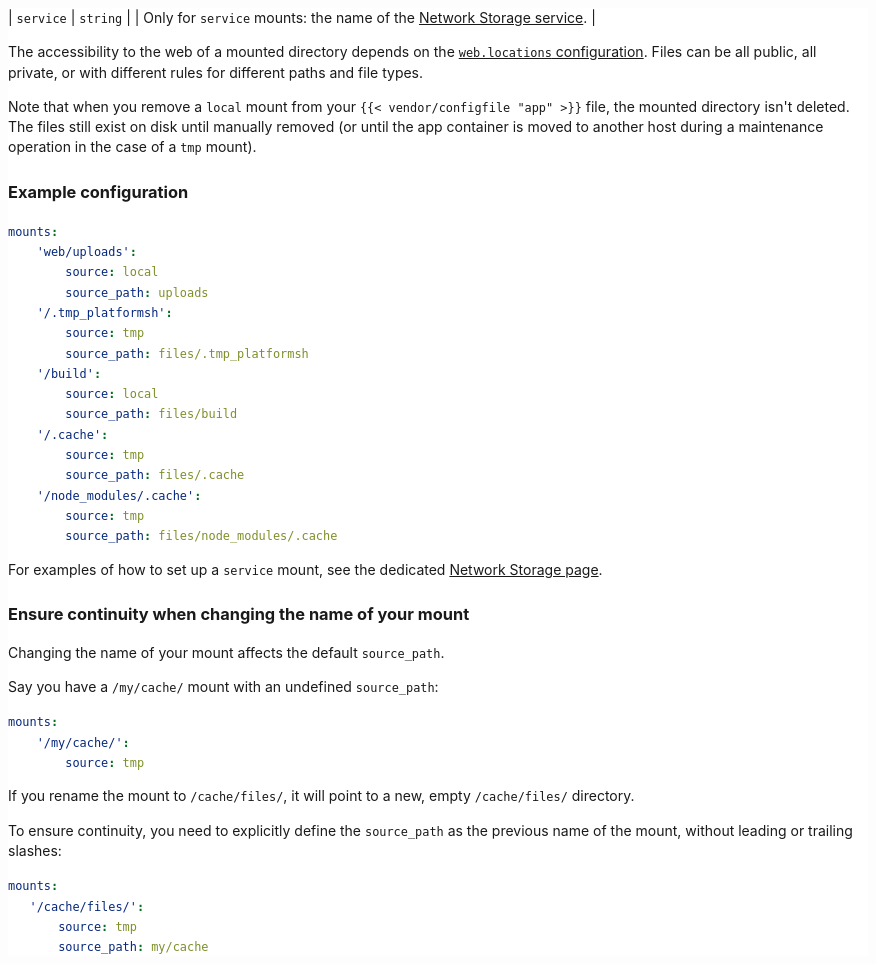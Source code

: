 | `service`     | `string`                     |          | Only for `service` mounts: the name of the [Network Storage service](/add-services/network-storage.md).                                                                                                                                                                                                                                                                                                                                                                                                                                                                                                                                                                                                                                                                                                                                                                                                                          |

The accessibility to the web of a mounted directory depends on the [`web.locations` configuration](#web).
Files can be all public, all private, or with different rules for different paths and file types.

Note that when you remove a `local` mount from your `{{< vendor/configfile "app" >}}` file,
the mounted directory isn't deleted.
The files still exist on disk until manually removed
(or until the app container is moved to another host during a maintenance operation in the case of a `tmp` mount).

### Example configuration

```yaml {configFile="app"}
mounts:
    'web/uploads':
        source: local
        source_path: uploads
    '/.tmp_platformsh':
        source: tmp
        source_path: files/.tmp_platformsh
    '/build':
        source: local
        source_path: files/build
    '/.cache':
        source: tmp
        source_path: files/.cache
    '/node_modules/.cache':
        source: tmp
        source_path: files/node_modules/.cache
```

For examples of how to set up a `service` mount, see the dedicated [Network Storage page](/add-services/network-storage.md).

### Ensure continuity when changing the name of your mount

Changing the name of your mount affects the default `source_path`.

Say you have a `/my/cache/` mount with an undefined `source_path`:

```yaml {configFile="app"}
mounts:
    '/my/cache/':
        source: tmp
```

If you rename the mount to `/cache/files/`, it will point to a new, empty `/cache/files/` directory.

To ensure continuity, you need to explicitly define the `source_path` as the previous name of the mount, without leading or trailing slashes:

```yaml {configFile="app"}
mounts:
   '/cache/files/':
       source: tmp
       source_path: my/cache
```
